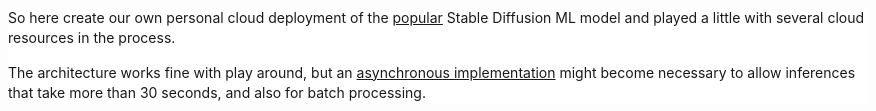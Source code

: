 So here create our own personal cloud deployment of the [popular](https://www.businessinsider.com/stable-diffusion-stability-ai-1b-funding-round-midjourney-dalle-openai-2022-10?international=true&r=US&IR=T) Stable Diffusion ML model and played a little with several cloud resources in the process.

The architecture works fine with play around, but an [asynchronous implementation](https://docs.aws.amazon.com/sagemaker/latest/dg/async-inference.html) might become necessary to allow inferences that take more than 30 seconds, and also for batch processing.
